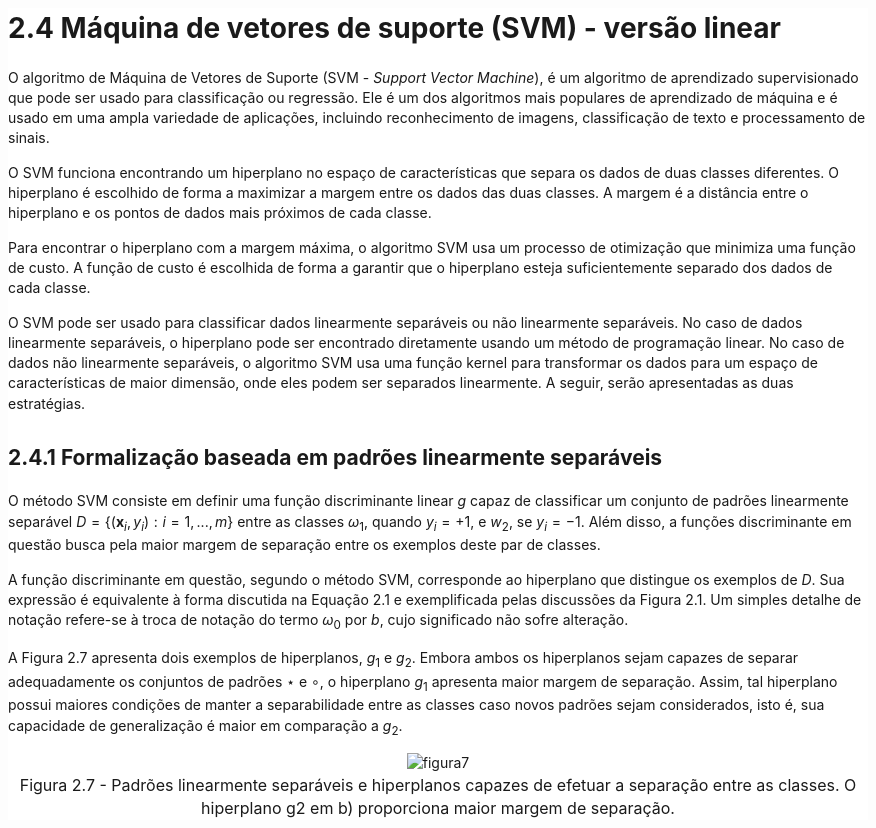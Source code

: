 <style>
    legend {
        font-size: 16px;
    }
    main {
        text-align: justify;
    }
</style>

# 2.4 Máquina de vetores de suporte (SVM) - versão linear

O algoritmo de Máquina de Vetores de Suporte (SVM - $\textit{Support Vector Machine}$), é um algoritmo de aprendizado supervisionado que pode ser usado para classificação ou regressão. Ele é um dos algoritmos mais populares de aprendizado de máquina e é usado em uma ampla variedade de aplicações, incluindo reconhecimento de imagens, classificação de texto e processamento de sinais.

O SVM funciona encontrando um hiperplano no espaço de características que separa os dados de duas classes diferentes. O hiperplano é escolhido de forma a maximizar a margem entre os dados das duas classes. A margem é a distância entre o hiperplano e os pontos de dados mais próximos de cada classe.

Para encontrar o hiperplano com a margem máxima, o algoritmo SVM usa um processo de otimização que minimiza uma função de custo. A função de custo é escolhida de forma a garantir que o hiperplano esteja suficientemente separado dos dados de cada classe.

O SVM pode ser usado para classificar dados linearmente separáveis ou não linearmente separáveis. No caso de dados linearmente separáveis, o hiperplano pode ser encontrado diretamente usando um método de programação linear. No caso de dados não linearmente separáveis, o algoritmo SVM usa uma função kernel para transformar os dados para um espaço de características de maior dimensão, onde eles podem ser separados linearmente. A seguir, serão apresentadas as duas estratégias.

## 2.4.1 Formalização baseada em padrões linearmente separáveis

O método SVM consiste em definir uma função discriminante linear $g$ capaz de classificar um conjunto de padrões linearmente separável $D=\{(\textbf{x}_{i},y_{i}):i=1,...,m\}$ entre as classes $ω_{1}$, quando $y_{i}=+1$, e $w_{2}$, se $y_{i}=-1$. Além disso, a funções discriminante em questão busca pela maior margem de separação entre os exemplos deste par de classes.

A função discriminante em questão, segundo o método SVM, corresponde ao hiperplano que distingue os exemplos de $D$. Sua expressão é equivalente à forma discutida na Equação 2.1 e exemplificada pelas discussões da Figura 2.1. Um simples detalhe de notação refere-se à troca de notação do termo $ω_{0}$ por $b$, cujo significado não sofre alteração.

A Figura 2.7 apresenta dois exemplos de hiperplanos, $g_{1}$ e $g_{2}$. Embora ambos os hiperplanos sejam capazes de separar adequadamente os conjuntos de padrões $⋆$ e $\circ$, o hiperplano $g_{1}$ apresenta maior margem de separação. Assim, tal hiperplano possui maiores condições de manter a separabilidade entre as classes caso novos padrões sejam considerados, isto é, sua capacidade de generalização é maior em comparação a $g_{2}$.

<div align="center">

![figura7](../images/figura27.png "figura2.7") <legend>Figura 2.7 - Padrões linearmente separáveis e hiperplanos capazes de efetuar a separação entre as classes. O hiperplano g2 em b) proporciona maior margem de separação.</legend> </div>
